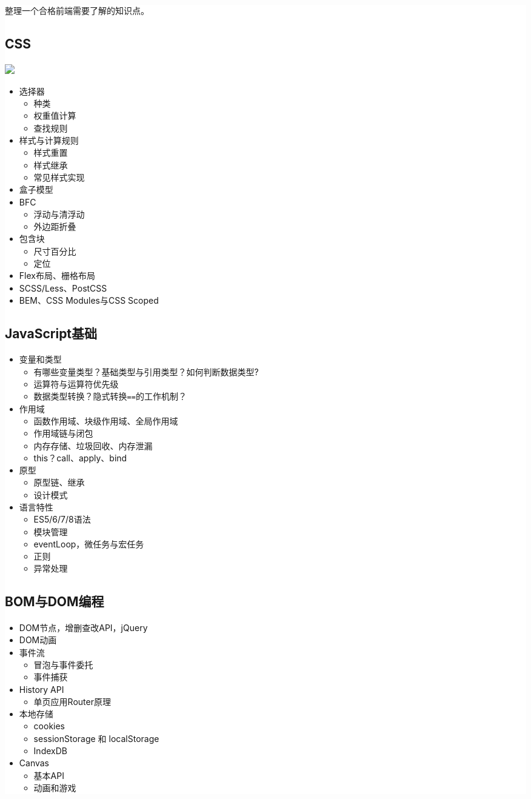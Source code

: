 

整理一个合格前端需要了解的知识点。

## CSS

![](http://img.shymean.com/oPic/1619618094727_781.png)

* 选择器
    * 种类
    * 权重值计算
    * 查找规则
* 样式与计算规则
    * 样式重置
    * 样式继承
    * 常见样式实现
* 盒子模型
* BFC
    * 浮动与清浮动
    * 外边距折叠
* 包含块
    * 尺寸百分比
    * 定位
* Flex布局、栅格布局
* SCSS/Less、PostCSS
* BEM、CSS Modules与CSS Scoped

## JavaScript基础

* 变量和类型
    * 有哪些变量类型？基础类型与引用类型？如何判断数据类型?
    * 运算符与运算符优先级
    * 数据类型转换？隐式转换`==`的工作机制？
* 作用域
    * 函数作用域、块级作用域、全局作用域
    * 作用域链与闭包
    * 内存存储、垃圾回收、内存泄漏
    * this？call、apply、bind
* 原型
    * 原型链、继承
    * 设计模式
* 语言特性
    * ES5/6/7/8语法
    * 模块管理
    * eventLoop，微任务与宏任务
    * 正则
    * 异常处理

## BOM与DOM编程
* DOM节点，增删查改API，jQuery
* DOM动画
* 事件流
    * 冒泡与事件委托
    * 事件捕获
* History API
    * 单页应用Router原理
* 本地存储
    * cookies
    * sessionStorage 和 localStorage
    * IndexDB
* Canvas
    * 基本API
    * 动画和游戏